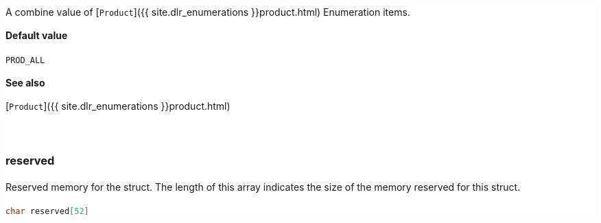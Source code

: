 A combine value of [`Product`]({{ site.dlr_enumerations }}product.html) Enumeration items.

**Default value**

`PROD_ALL`

**See also**

[`Product`]({{ site.dlr_enumerations }}product.html)

&nbsp;

### reserved
Reserved memory for the struct. The length of this array indicates the size of the memory reserved for this struct.
```cpp
char reserved[52]
```

